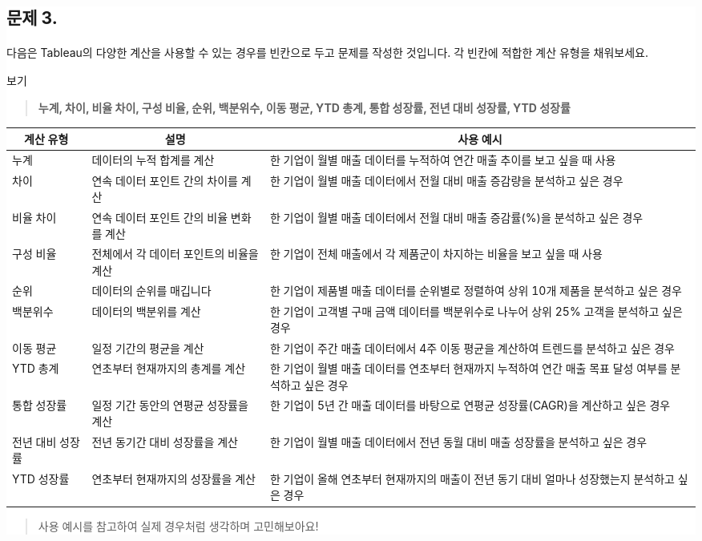 ## 문제 3.

다음은 Tableau의 다양한 계산을 사용할 수 있는 경우를 빈칸으로 두고 문제를 작성한 것입니다. 각 빈칸에 적합한 계산 유형을 채워보세요.

보기
> **누계, 차이, 비율 차이, 구성 비율, 순위, 백분위수, 이동 평균, YTD 총계, 통합 성장률, 전년 대비 성장률, YTD 성장률**

| 계산 유형               | 설명                                                                 | 사용 예시                                                                                          |
|-------------------------|----------------------------------------------------------------------|-----------------------------------------------------------------------------------------------------|
|     누계    | 데이터의 누적 합계를 계산                                             | 한 기업이 월별 매출 데이터를 누적하여 연간 매출 추이를 보고 싶을 때 사용                                      |
| 차이            | 연속 데이터 포인트 간의 차이를 계산                                    | 한 기업이 월별 매출 데이터에서 전월 대비 매출 증감량을 분석하고 싶은 경우                                        |
| 비율 차이            | 연속 데이터 포인트 간의 비율 변화를 계산                               | 한 기업이 월별 매출 데이터에서 전월 대비 매출 증감률(%)을 분석하고 싶은 경우                                      |
| 구성 비율            | 전체에서 각 데이터 포인트의 비율을 계산                                | 한 기업이 전체 매출에서 각 제품군이 차지하는 비율을 보고 싶을 때 사용                                           |
| 순위            | 데이터의 순위를 매깁니다                                              | 한 기업이 제품별 매출 데이터를 순위별로 정렬하여 상위 10개 제품을 분석하고 싶은 경우                              |
| 백분위수            | 데이터의 백분위를 계산                                               | 한 기업이 고객별 구매 금액 데이터를 백분위수로 나누어 상위 25% 고객을 분석하고 싶은 경우                          |
| 이동 평균           | 일정 기간의 평균을 계산                                               | 한 기업이 주간 매출 데이터에서 4주 이동 평균을 계산하여 트렌드를 분석하고 싶은 경우                              |
| YTD 총계           | 연초부터 현재까지의 총계를 계산                                      | 한 기업이 월별 매출 데이터를 연초부터 현재까지 누적하여 연간 매출 목표 달성 여부를 분석하고 싶은 경우             |
| 통합 성장률           | 일정 기간 동안의 연평균 성장률을 계산                                  | 한 기업이 5년 간 매출 데이터를 바탕으로 연평균 성장률(CAGR)을 계산하고 싶은 경우                                  |
| 전년 대비 성장률          | 전년 동기간 대비 성장률을 계산                                        | 한 기업이 월별 매출 데이터에서 전년 동월 대비 매출 성장률을 분석하고 싶은 경우                                    |
| YTD 성장률            | 연초부터 현재까지의 성장률을 계산                                     | 한 기업이 올해 연초부터 현재까지의 매출이 전년 동기 대비 얼마나 성장했는지 분석하고 싶은 경우                     |

> 사용 예시를 참고하여 실제 경우처럼 생각하며 고민해보아요!